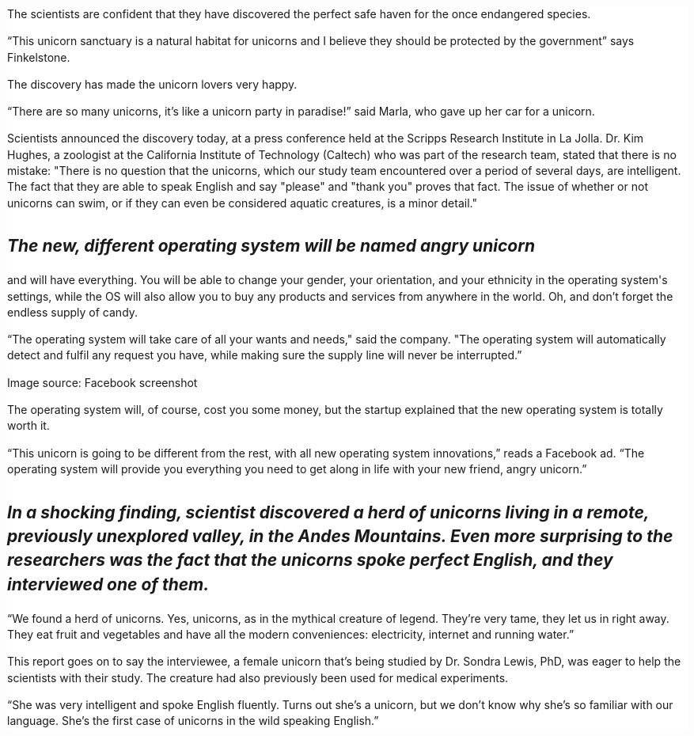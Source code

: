 The scientists are confident that they have discovered the perfect safe haven for the once endangered species.

“This unicorn sanctuary is a natural habitat for unicorns and I believe they should be protected by the government” says Finkelstone.

The discovery has made the unicorn lovers very happy.

“There are so many unicorns, it’s like a unicorn party in paradise!” said Marla, who gave up her car for a unicorn.

Scientists announced the discovery today, at a press conference held at the Scripps Research Institute in La Jolla. Dr. Kim Hughes, a zoologist at the California Institute of Technology (Caltech) who was part of the research team, stated that there is no mistake: "There is no question that the unicorns, which our study team encountered over a period of several days, are intelligent. The fact that they are able to speak English and say "please" and "thank you" proves that fact. The issue of whether or not unicorns can swim, or if they can even be considered aquatic creatures, is a minor detail."

## *The new, different operating system will be named angry unicorn* 

and will have everything. You will be able to change your gender, your orientation, and your ethnicity in the operating system's settings, while the OS will also allow you to buy any products and services from anywhere in the world. Oh, and don’t forget the endless supply of candy.

“The operating system will take care of all your wants and needs," said the company. "The operating system will automatically detect and fulfil any request you have, while making sure the supply line will never be interrupted.”

Image source: Facebook screenshot

The operating system will, of course, cost you some money, but the startup explained that the new operating system is totally worth it.

“This unicorn is going to be different from the rest, with all new operating system innovations,” reads a Facebook ad. “The operating system will provide you everything you need to get along in life with your new friend, angry unicorn.”

## *In a shocking finding, scientist discovered a herd of unicorns living in a remote, previously unexplored valley, in the Andes Mountains. Even more surprising to the researchers was the fact that the unicorns spoke perfect English, and they interviewed one of them.*

“We found a herd of unicorns. Yes, unicorns, as in the mythical creature of legend. They’re very tame, they let us in right away. They eat fruit and vegetables and have all the modern conveniences: electricity, internet and running water.”

This report goes on to say the interviewee, a female unicorn that’s being studied by Dr. Sondra Lewis, PhD, was eager to help the scientists with their study. The creature had also previously been used for medical experiments.

“She was very intelligent and spoke English fluently. Turns out she’s a unicorn, but we don’t know why she’s so familiar with our language. She’s the first case of unicorns in the wild speaking English.”
